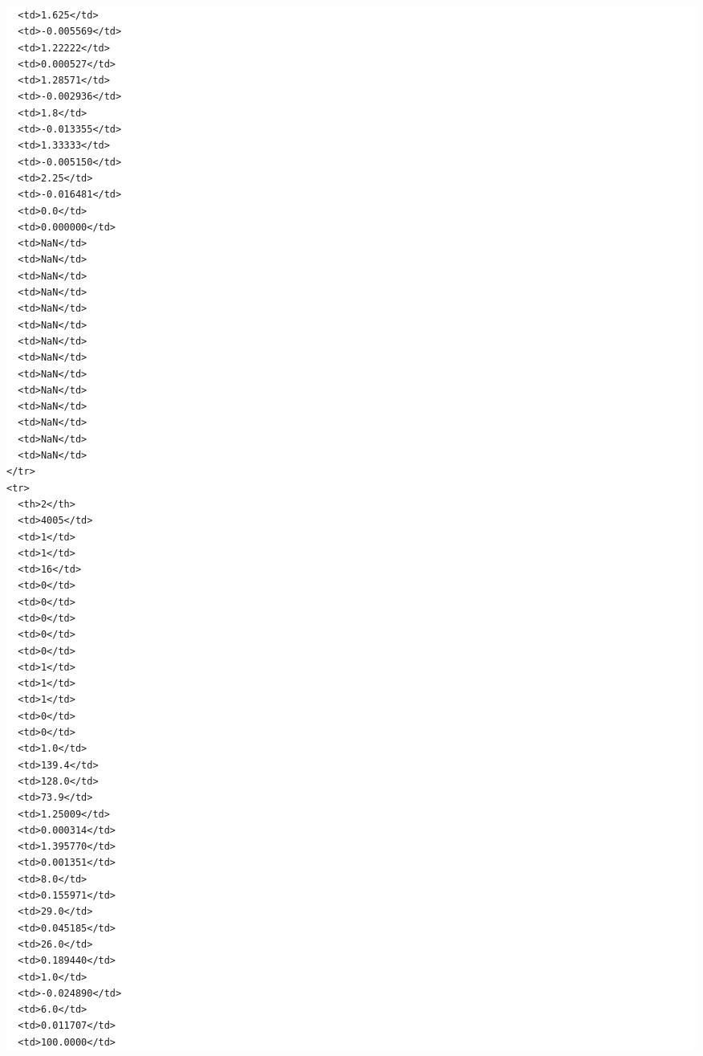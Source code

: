       <td>1.625</td>
      <td>-0.005569</td>
      <td>1.22222</td>
      <td>0.000527</td>
      <td>1.28571</td>
      <td>-0.002936</td>
      <td>1.8</td>
      <td>-0.013355</td>
      <td>1.33333</td>
      <td>-0.005150</td>
      <td>2.25</td>
      <td>-0.016481</td>
      <td>0.0</td>
      <td>0.000000</td>
      <td>NaN</td>
      <td>NaN</td>
      <td>NaN</td>
      <td>NaN</td>
      <td>NaN</td>
      <td>NaN</td>
      <td>NaN</td>
      <td>NaN</td>
      <td>NaN</td>
      <td>NaN</td>
      <td>NaN</td>
      <td>NaN</td>
      <td>NaN</td>
      <td>NaN</td>
    </tr>
    <tr>
      <th>2</th>
      <td>4005</td>
      <td>1</td>
      <td>1</td>
      <td>16</td>
      <td>0</td>
      <td>0</td>
      <td>0</td>
      <td>0</td>
      <td>0</td>
      <td>1</td>
      <td>1</td>
      <td>1</td>
      <td>0</td>
      <td>0</td>
      <td>1.0</td>
      <td>139.4</td>
      <td>128.0</td>
      <td>73.9</td>
      <td>1.25009</td>
      <td>0.000314</td>
      <td>1.395770</td>
      <td>0.001351</td>
      <td>8.0</td>
      <td>0.155971</td>
      <td>29.0</td>
      <td>0.045185</td>
      <td>26.0</td>
      <td>0.189440</td>
      <td>1.0</td>
      <td>-0.024890</td>
      <td>6.0</td>
      <td>0.011707</td>
      <td>100.0000</td>